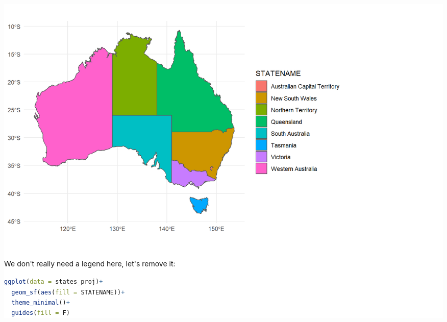 <img src="06-spatial_tut_files/figure-html/unnamed-chunk-17-1.png" width="672" />

We don't really need a legend here, let's remove it:


```r
ggplot(data = states_proj)+
  geom_sf(aes(fill = STATENAME))+
  theme_minimal()+
  guides(fill = F)
```
